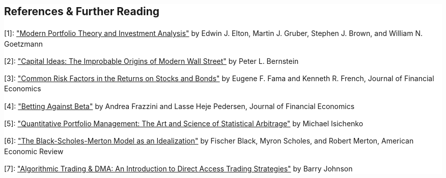 ## References & Further Reading

[1]: ["Modern Portfolio Theory and Investment Analysis"](https://www.wiley.com/en-us/Modern+Portfolio+Theory+and+Investment+Analysis%2C+9th+Edition-p-9781118469941) by Edwin J. Elton, Martin J. Gruber, Stephen J. Brown, and William N. Goetzmann

[2]: ["Capital Ideas: The Improbable Origins of Modern Wall Street"](https://www.amazon.com/Capital-Ideas-Improbable-Origins-Modern/dp/0471731749) by Peter L. Bernstein

[3]: ["Common Risk Factors in the Returns on Stocks and Bonds"](https://www.sciencedirect.com/science/article/abs/pii/S0304405X98003275) by Eugene F. Fama and Kenneth R. French, Journal of Financial Economics

[4]: ["Betting Against Beta"](https://papers.ssrn.com/sol3/papers.cfm?abstract_id=2040939) by Andrea Frazzini and Lasse Heje Pedersen, Journal of Financial Economics

[5]: ["Quantitative Portfolio Management: The Art and Science of Statistical Arbitrage"](https://www.amazon.com/Quantitative-Portfolio-Management-Science-Statistical/dp/0470366322) by Michael Isichenko

[6]: ["The Black-Scholes-Merton Model as an Idealization"](https://www.jstor.org/stable/3488112) by Fischer Black, Myron Scholes, and Robert Merton, American Economic Review

[7]: ["Algorithmic Trading & DMA: An Introduction to Direct Access Trading Strategies"](https://www.amazon.com/Algorithmic-Trading-DMA-Introduction-Strategies/dp/0956399207) by Barry Johnson